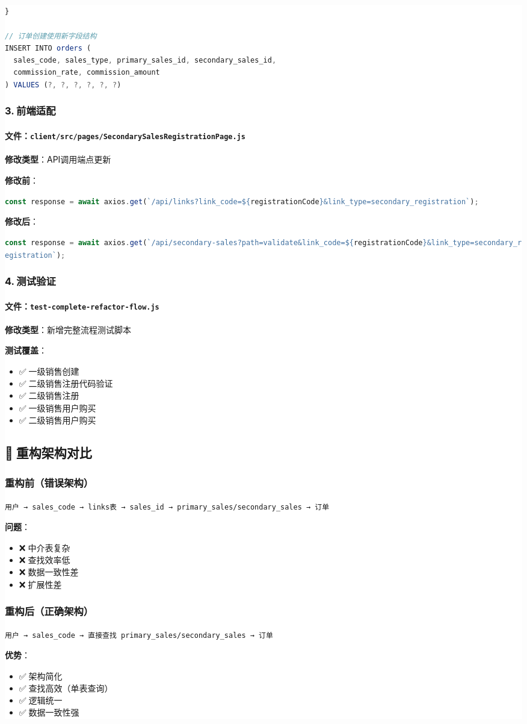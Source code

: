 ```javascript
}

// 订单创建使用新字段结构
INSERT INTO orders (
  sales_code, sales_type, primary_sales_id, secondary_sales_id, 
  commission_rate, commission_amount
) VALUES (?, ?, ?, ?, ?, ?)
```

### 3. 前端适配

#### 文件：`client/src/pages/SecondarySalesRegistrationPage.js`
**修改类型**：API调用端点更新

**修改前**：
```javascript
const response = await axios.get(`/api/links?link_code=${registrationCode}&link_type=secondary_registration`);
```

**修改后**：
```javascript
const response = await axios.get(`/api/secondary-sales?path=validate&link_code=${registrationCode}&link_type=secondary_registration`);
```

### 4. 测试验证

#### 文件：`test-complete-refactor-flow.js`
**修改类型**：新增完整流程测试脚本

**测试覆盖**：
- ✅ 一级销售创建
- ✅ 二级销售注册代码验证
- ✅ 二级销售注册
- ✅ 一级销售用户购买
- ✅ 二级销售用户购买

## 🎯 重构架构对比

### 重构前（错误架构）
```
用户 → sales_code → links表 → sales_id → primary_sales/secondary_sales → 订单
```
**问题**：
- ❌ 中介表复杂
- ❌ 查找效率低
- ❌ 数据一致性差
- ❌ 扩展性差

### 重构后（正确架构）
```
用户 → sales_code → 直接查找 primary_sales/secondary_sales → 订单
```
**优势**：
- ✅ 架构简化
- ✅ 查找高效（单表查询）
- ✅ 逻辑统一
- ✅ 数据一致性强
